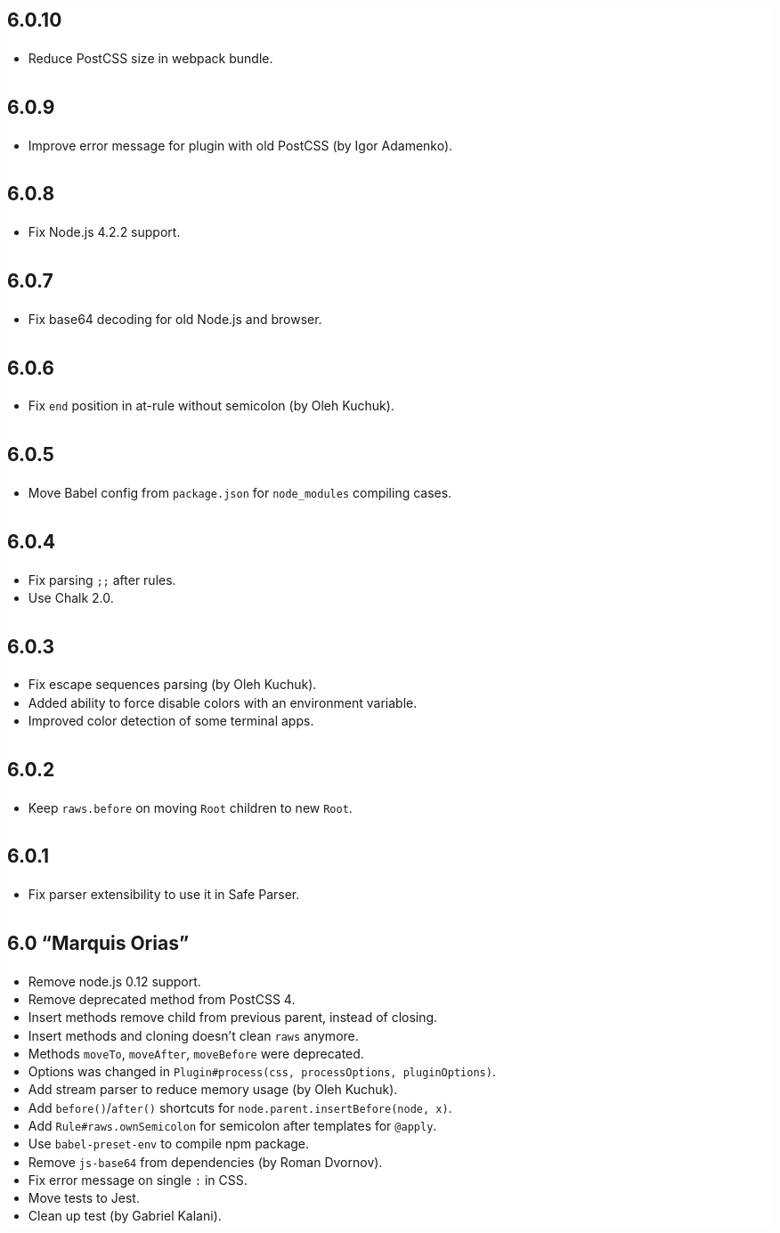 ## 6.0.10
* Reduce PostCSS size in webpack bundle.

## 6.0.9
* Improve error message for plugin with old PostCSS (by Igor Adamenko).

## 6.0.8
* Fix Node.js 4.2.2 support.

## 6.0.7
* Fix base64 decoding for old Node.js and browser.

## 6.0.6
* Fix `end` position in at-rule without semicolon (by Oleh Kuchuk).

## 6.0.5
* Move Babel config from `package.json` for `node_modules` compiling cases.

## 6.0.4
* Fix parsing `;;` after rules.
* Use Chalk 2.0.

## 6.0.3
* Fix escape sequences parsing (by Oleh Kuchuk).
* Added ability to force disable colors with an environment variable.
* Improved color detection of some terminal apps.

## 6.0.2
* Keep `raws.before` on moving `Root` children to new `Root`.

## 6.0.1
* Fix parser extensibility to use it in Safe Parser.

## 6.0 “Marquis Orias”
* Remove node.js 0.12 support.
* Remove deprecated method from PostCSS 4.
* Insert methods remove child from previous parent, instead of closing.
* Insert methods and cloning doesn’t clean `raws` anymore.
* Methods `moveTo`, `moveAfter`, `moveBefore` were deprecated.
* Options was changed in `Plugin#process(css, processOptions, pluginOptions)`.
* Add stream parser to reduce memory usage (by Oleh Kuchuk).
* Add `before()`/`after()` shortcuts for `node.parent.insertBefore(node, x)`.
* Add `Rule#raws.ownSemicolon` for semicolon after templates for `@apply`.
* Use `babel-preset-env` to compile npm package.
* Remove `js-base64` from dependencies (by Roman Dvornov).
* Fix error message on single `:` in CSS.
* Move tests to Jest.
* Clean up test (by Gabriel Kalani).
